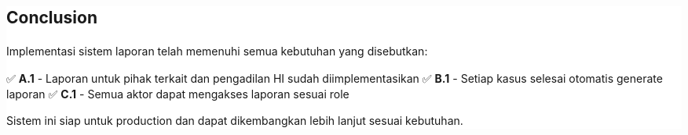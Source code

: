 ## Conclusion

Implementasi sistem laporan telah memenuhi semua kebutuhan yang disebutkan:

✅ **A.1** - Laporan untuk pihak terkait dan pengadilan HI sudah diimplementasikan
✅ **B.1** - Setiap kasus selesai otomatis generate laporan
✅ **C.1** - Semua aktor dapat mengakses laporan sesuai role

Sistem ini siap untuk production dan dapat dikembangkan lebih lanjut sesuai kebutuhan.
